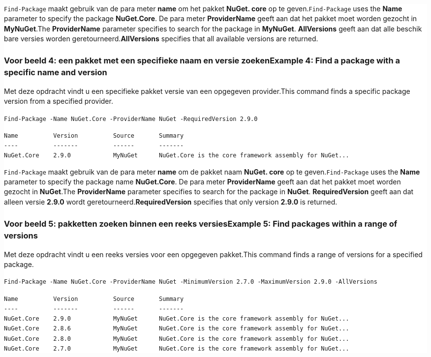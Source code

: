 <span data-ttu-id="c59f7-125">`Find-Package` maakt gebruik van de para meter **name** om het pakket **NuGet. core** op te geven.</span><span class="sxs-lookup"><span data-stu-id="c59f7-125">`Find-Package` uses the **Name** parameter to specify the package **NuGet.Core**.</span></span> <span data-ttu-id="c59f7-126">De para meter **ProviderName** geeft aan dat het pakket moet worden gezocht in **MyNuGet**.</span><span class="sxs-lookup"><span data-stu-id="c59f7-126">The **ProviderName** parameter specifies to search for the package in **MyNuGet**.</span></span> <span data-ttu-id="c59f7-127">**AllVersions** geeft aan dat alle beschik bare versies worden geretourneerd.</span><span class="sxs-lookup"><span data-stu-id="c59f7-127">**AllVersions** specifies that all available versions are returned.</span></span>

### <span data-ttu-id="c59f7-128">Voor beeld 4: een pakket met een specifieke naam en versie zoeken</span><span class="sxs-lookup"><span data-stu-id="c59f7-128">Example 4: Find a package with a specific name and version</span></span>

<span data-ttu-id="c59f7-129">Met deze opdracht vindt u een specifieke pakket versie van een opgegeven provider.</span><span class="sxs-lookup"><span data-stu-id="c59f7-129">This command finds a specific package version from a specified provider.</span></span>

```
Find-Package -Name NuGet.Core -ProviderName NuGet -RequiredVersion 2.9.0
```

```Output
Name          Version          Source       Summary
----          -------          ------       -------
NuGet.Core    2.9.0            MyNuGet      NuGet.Core is the core framework assembly for NuGet...
```

<span data-ttu-id="c59f7-130">`Find-Package` maakt gebruik van de para meter **name** om de pakket naam **NuGet. core** op te geven.</span><span class="sxs-lookup"><span data-stu-id="c59f7-130">`Find-Package` uses the **Name** parameter to specify the package name **NuGet.Core**.</span></span> <span data-ttu-id="c59f7-131">De para meter **ProviderName** geeft aan dat het pakket moet worden gezocht in **NuGet**.</span><span class="sxs-lookup"><span data-stu-id="c59f7-131">The **ProviderName** parameter specifies to search for the package in **NuGet**.</span></span> <span data-ttu-id="c59f7-132">**RequiredVersion** geeft aan dat alleen versie **2.9.0** wordt geretourneerd.</span><span class="sxs-lookup"><span data-stu-id="c59f7-132">**RequiredVersion** specifies that only version **2.9.0** is returned.</span></span>

### <span data-ttu-id="c59f7-133">Voor beeld 5: pakketten zoeken binnen een reeks versies</span><span class="sxs-lookup"><span data-stu-id="c59f7-133">Example 5: Find packages within a range of versions</span></span>

<span data-ttu-id="c59f7-134">Met deze opdracht vindt u een reeks versies voor een opgegeven pakket.</span><span class="sxs-lookup"><span data-stu-id="c59f7-134">This command finds a range of versions for a specified package.</span></span>

```
Find-Package -Name NuGet.Core -ProviderName NuGet -MinimumVersion 2.7.0 -MaximumVersion 2.9.0 -AllVersions
```

```Output
Name          Version          Source       Summary
----          -------          ------       -------
NuGet.Core    2.9.0            MyNuGet      NuGet.Core is the core framework assembly for NuGet...
NuGet.Core    2.8.6            MyNuGet      NuGet.Core is the core framework assembly for NuGet...
NuGet.Core    2.8.0            MyNuGet      NuGet.Core is the core framework assembly for NuGet...
NuGet.Core    2.7.0            MyNuGet      NuGet.Core is the core framework assembly for NuGet...
```
